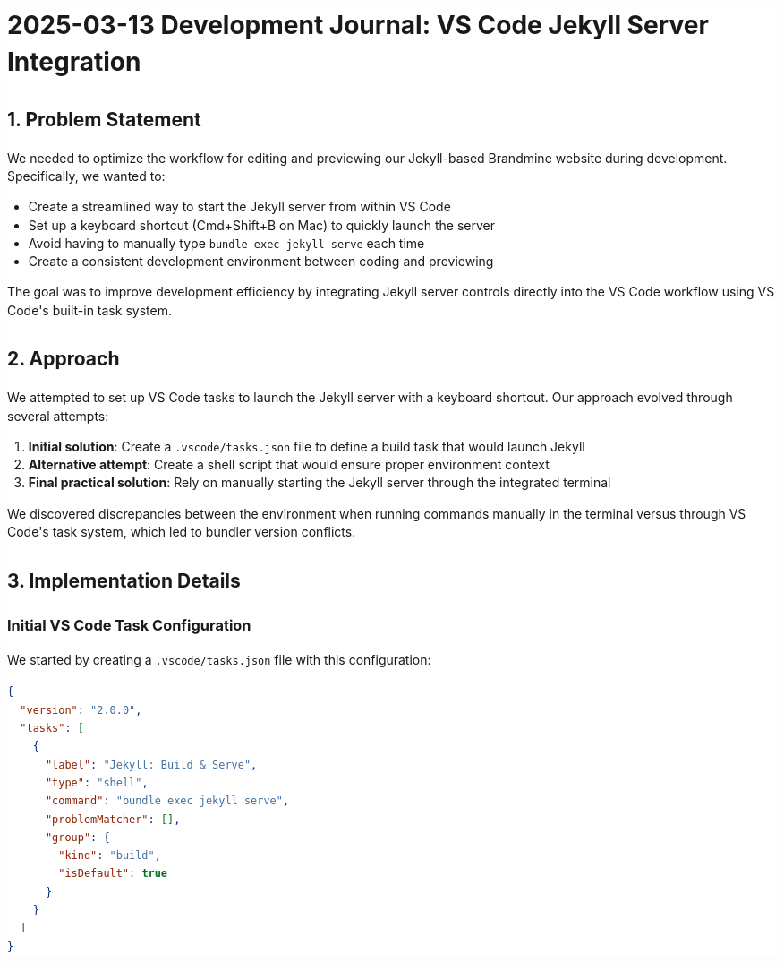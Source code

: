 # 2025-03-13 Development Journal: VS Code Jekyll Server Integration

## 1. Problem Statement

We needed to optimize the workflow for editing and previewing our Jekyll-based Brandmine website during development. Specifically, we wanted to:

- Create a streamlined way to start the Jekyll server from within VS Code
- Set up a keyboard shortcut (Cmd+Shift+B on Mac) to quickly launch the server
- Avoid having to manually type `bundle exec jekyll serve` each time
- Create a consistent development environment between coding and previewing

The goal was to improve development efficiency by integrating Jekyll server controls directly into the VS Code workflow using VS Code's built-in task system.

## 2. Approach

We attempted to set up VS Code tasks to launch the Jekyll server with a keyboard shortcut. Our approach evolved through several attempts:

1. **Initial solution**: Create a `.vscode/tasks.json` file to define a build task that would launch Jekyll
2. **Alternative attempt**: Create a shell script that would ensure proper environment context
3. **Final practical solution**: Rely on manually starting the Jekyll server through the integrated terminal

We discovered discrepancies between the environment when running commands manually in the terminal versus through VS Code's task system, which led to bundler version conflicts.

## 3. Implementation Details

### Initial VS Code Task Configuration

We started by creating a `.vscode/tasks.json` file with this configuration:

```json
{
  "version": "2.0.0",
  "tasks": [
    {
      "label": "Jekyll: Build & Serve",
      "type": "shell",
      "command": "bundle exec jekyll serve",
      "problemMatcher": [],
      "group": {
        "kind": "build",
        "isDefault": true
      }
    }
  ]
}
```
